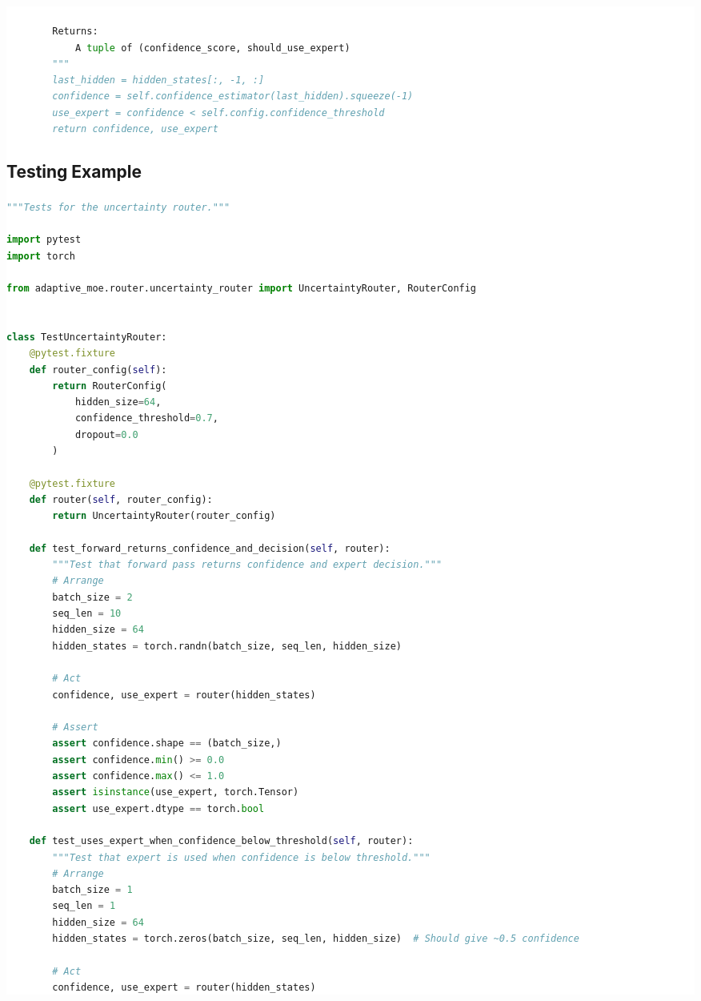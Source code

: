 ```python
            
        Returns:
            A tuple of (confidence_score, should_use_expert)
        """
        last_hidden = hidden_states[:, -1, :]
        confidence = self.confidence_estimator(last_hidden).squeeze(-1)
        use_expert = confidence < self.config.confidence_threshold
        return confidence, use_expert
```

## Testing Example

```python
"""Tests for the uncertainty router."""

import pytest
import torch

from adaptive_moe.router.uncertainty_router import UncertaintyRouter, RouterConfig


class TestUncertaintyRouter:
    @pytest.fixture
    def router_config(self):
        return RouterConfig(
            hidden_size=64,
            confidence_threshold=0.7,
            dropout=0.0
        )
    
    @pytest.fixture
    def router(self, router_config):
        return UncertaintyRouter(router_config)
    
    def test_forward_returns_confidence_and_decision(self, router):
        """Test that forward pass returns confidence and expert decision."""
        # Arrange
        batch_size = 2
        seq_len = 10
        hidden_size = 64
        hidden_states = torch.randn(batch_size, seq_len, hidden_size)
        
        # Act
        confidence, use_expert = router(hidden_states)
        
        # Assert
        assert confidence.shape == (batch_size,)
        assert confidence.min() >= 0.0
        assert confidence.max() <= 1.0
        assert isinstance(use_expert, torch.Tensor)
        assert use_expert.dtype == torch.bool
    
    def test_uses_expert_when_confidence_below_threshold(self, router):
        """Test that expert is used when confidence is below threshold."""
        # Arrange
        batch_size = 1
        seq_len = 1
        hidden_size = 64
        hidden_states = torch.zeros(batch_size, seq_len, hidden_size)  # Should give ~0.5 confidence
        
        # Act
        confidence, use_expert = router(hidden_states)
```